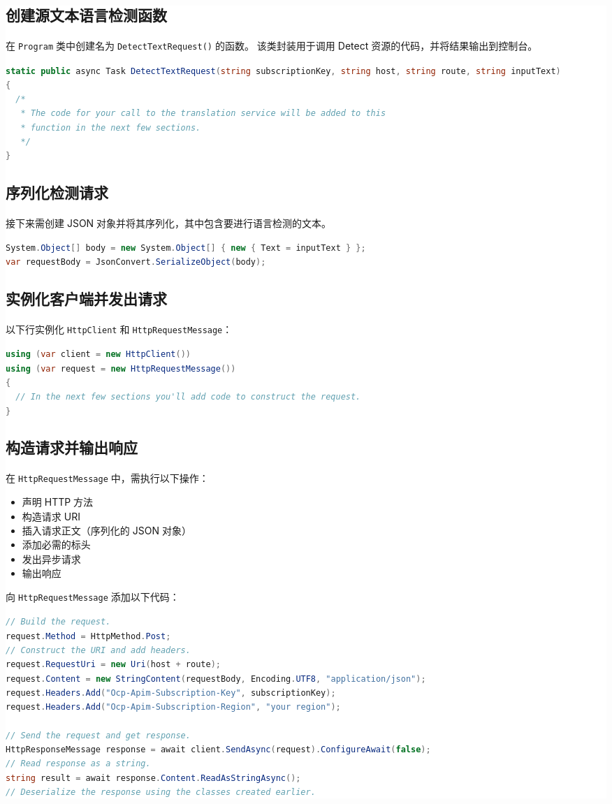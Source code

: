 ## <a name="create-a-function-to-detect-the-source-texts-language"></a>创建源文本语言检测函数

在 `Program` 类中创建名为 `DetectTextRequest()` 的函数。 该类封装用于调用 Detect 资源的代码，并将结果输出到控制台。

```csharp
static public async Task DetectTextRequest(string subscriptionKey, string host, string route, string inputText)
{
  /*
   * The code for your call to the translation service will be added to this
   * function in the next few sections.
   */
}
```

## <a name="serialize-the-detect-request"></a>序列化检测请求

接下来需创建 JSON 对象并将其序列化，其中包含要进行语言检测的文本。

```csharp
System.Object[] body = new System.Object[] { new { Text = inputText } };
var requestBody = JsonConvert.SerializeObject(body);
```

## <a name="instantiate-the-client-and-make-a-request"></a>实例化客户端并发出请求

以下行实例化 `HttpClient` 和 `HttpRequestMessage`：

```csharp
using (var client = new HttpClient())
using (var request = new HttpRequestMessage())
{
  // In the next few sections you'll add code to construct the request.
}
```

## <a name="construct-the-request-and-print-the-response"></a>构造请求并输出响应

在 `HttpRequestMessage` 中，需执行以下操作：

* 声明 HTTP 方法
* 构造请求 URI
* 插入请求正文（序列化的 JSON 对象）
* 添加必需的标头
* 发出异步请求
* 输出响应

向 `HttpRequestMessage` 添加以下代码：

```csharp
// Build the request.
request.Method = HttpMethod.Post;
// Construct the URI and add headers.
request.RequestUri = new Uri(host + route);
request.Content = new StringContent(requestBody, Encoding.UTF8, "application/json");
request.Headers.Add("Ocp-Apim-Subscription-Key", subscriptionKey);
request.Headers.Add("Ocp-Apim-Subscription-Region", "your region");

// Send the request and get response.
HttpResponseMessage response = await client.SendAsync(request).ConfigureAwait(false);
// Read response as a string.
string result = await response.Content.ReadAsStringAsync();
// Deserialize the response using the classes created earlier.
```